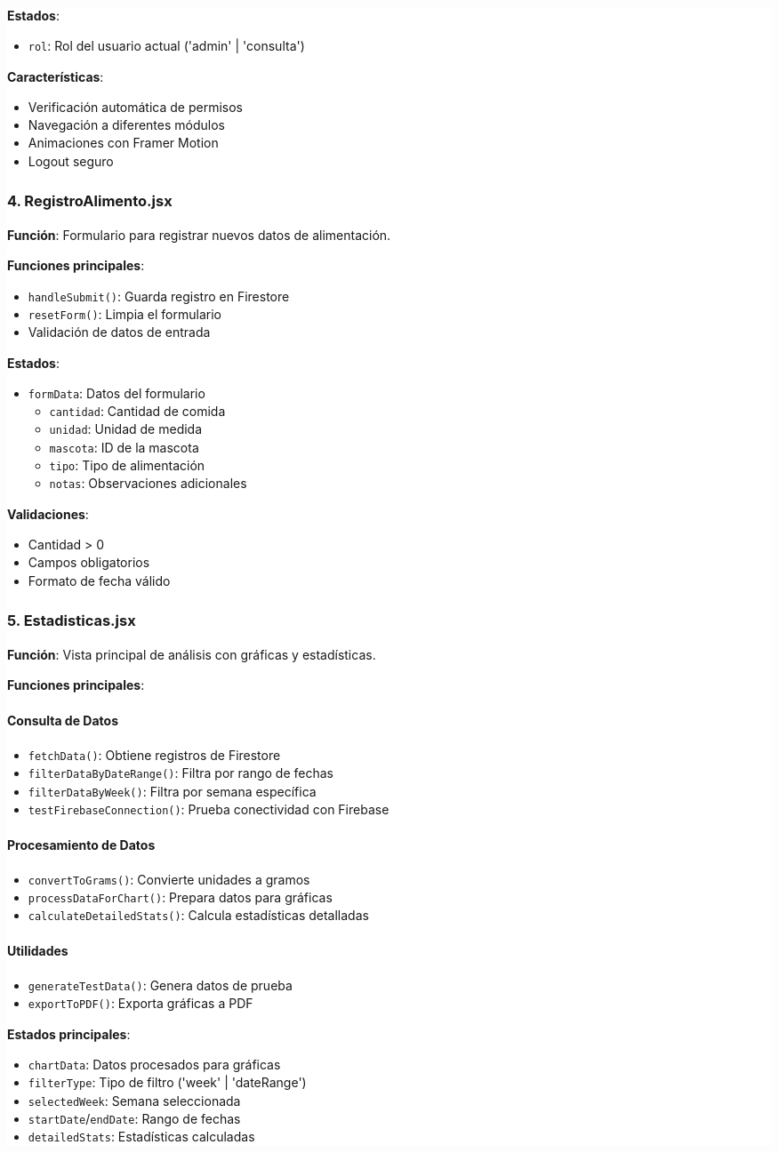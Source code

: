 **Estados**:
- `rol`: Rol del usuario actual ('admin' | 'consulta')

**Características**:
- Verificación automática de permisos
- Navegación a diferentes módulos
- Animaciones con Framer Motion
- Logout seguro

### 4. RegistroAlimento.jsx
**Función**: Formulario para registrar nuevos datos de alimentación.

**Funciones principales**:
- `handleSubmit()`: Guarda registro en Firestore
- `resetForm()`: Limpia el formulario
- Validación de datos de entrada

**Estados**:
- `formData`: Datos del formulario
  - `cantidad`: Cantidad de comida
  - `unidad`: Unidad de medida
  - `mascota`: ID de la mascota
  - `tipo`: Tipo de alimentación
  - `notas`: Observaciones adicionales

**Validaciones**:
- Cantidad > 0
- Campos obligatorios
- Formato de fecha válido

### 5. Estadisticas.jsx
**Función**: Vista principal de análisis con gráficas y estadísticas.

**Funciones principales**:

#### Consulta de Datos
- `fetchData()`: Obtiene registros de Firestore
- `filterDataByDateRange()`: Filtra por rango de fechas
- `filterDataByWeek()`: Filtra por semana específica
- `testFirebaseConnection()`: Prueba conectividad con Firebase

#### Procesamiento de Datos
- `convertToGrams()`: Convierte unidades a gramos
- `processDataForChart()`: Prepara datos para gráficas
- `calculateDetailedStats()`: Calcula estadísticas detalladas

#### Utilidades
- `generateTestData()`: Genera datos de prueba
- `exportToPDF()`: Exporta gráficas a PDF

**Estados principales**:
- `chartData`: Datos procesados para gráficas
- `filterType`: Tipo de filtro ('week' | 'dateRange')
- `selectedWeek`: Semana seleccionada
- `startDate`/`endDate`: Rango de fechas
- `detailedStats`: Estadísticas calculadas
